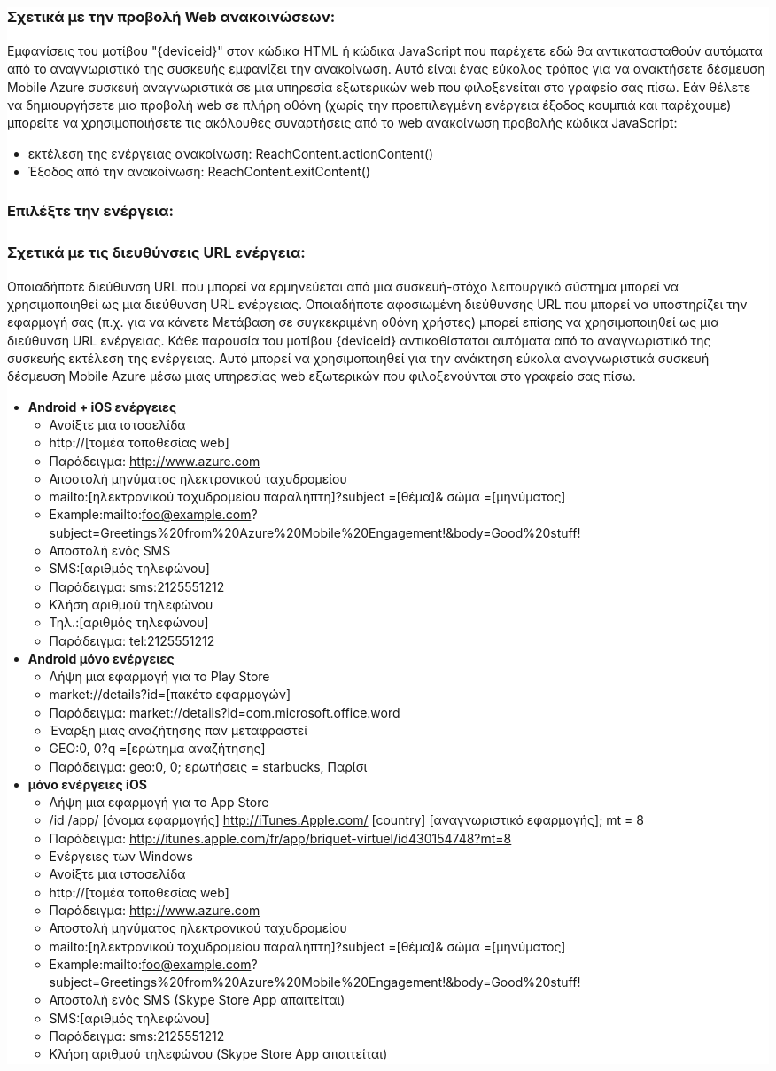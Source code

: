 ### <a name="about-web-view-announcements"></a>Σχετικά με την προβολή Web ανακοινώσεων:
Εμφανίσεις του μοτίβου "{deviceid}" στον κώδικα HTML ή κώδικα JavaScript που παρέχετε εδώ θα αντικατασταθούν αυτόματα από το αναγνωριστικό της συσκευής εμφανίζει την ανακοίνωση. Αυτό είναι ένας εύκολος τρόπος για να ανακτήσετε δέσμευση Mobile Azure συσκευή αναγνωριστικά σε μια υπηρεσία εξωτερικών web που φιλοξενείται στο γραφείο σας πίσω.
Εάν θέλετε να δημιουργήσετε μια προβολή web σε πλήρη οθόνη (χωρίς την προεπιλεγμένη ενέργεια έξοδος κουμπιά και παρέχουμε) μπορείτε να χρησιμοποιήσετε τις ακόλουθες συναρτήσεις από το web ανακοίνωση προβολής κώδικα JavaScript: 

-    εκτέλεση της ενέργειας ανακοίνωση: ReachContent.actionContent()
-    Έξοδος από την ανακοίνωση: ReachContent.exitContent()
 
### <a name="choose-your-action"></a>Επιλέξτε την ενέργεια:

### <a name="about-action-urls"></a>Σχετικά με τις διευθύνσεις URL ενέργεια:
Οποιαδήποτε διεύθυνση URL που μπορεί να ερμηνεύεται από μια συσκευή-στόχο λειτουργικό σύστημα μπορεί να χρησιμοποιηθεί ως μια διεύθυνση URL ενέργειας.
Οποιαδήποτε αφοσιωμένη διεύθυνσης URL που μπορεί να υποστηρίζει την εφαρμογή σας (π.χ. για να κάνετε Μετάβαση σε συγκεκριμένη οθόνη χρήστες) μπορεί επίσης να χρησιμοποιηθεί ως μια διεύθυνση URL ενέργειας.
Κάθε παρουσία του μοτίβου {deviceid} αντικαθίσταται αυτόματα από το αναγνωριστικό της συσκευής εκτέλεση της ενέργειας. Αυτό μπορεί να χρησιμοποιηθεί για την ανάκτηση εύκολα αναγνωριστικά συσκευή δέσμευση Mobile Azure μέσω μιας υπηρεσίας web εξωτερικών που φιλοξενούνται στο γραφείο σας πίσω.

- **Android + iOS ενέργειες**
    - Ανοίξτε μια ιστοσελίδα
    - http://\[τομέα τοποθεσίας web\] 
    - Παράδειγμα: http://www.azure.com
    - Αποστολή μηνύματος ηλεκτρονικού ταχυδρομείου
    - mailto:\[ηλεκτρονικού ταχυδρομείου παραλήπτη\]?subject =\[θέμα\]& σώμα =\[μηνύματος\] 
    - Example:mailto:foo@example.com?subject=Greetings%20from%20Azure%20Mobile%20Engagement!&body=Good%20stuff!
    - Αποστολή ενός SMS
    - SMS:\[αριθμός τηλεφώνου\] 
    - Παράδειγμα: sms:2125551212
    - Κλήση αριθμού τηλεφώνου
    - Τηλ.:\[αριθμός τηλεφώνου\] 
    - Παράδειγμα: tel:2125551212
- **Android μόνο ενέργειες**
    - Λήψη μια εφαρμογή για το Play Store
    - market://details?id=\[πακέτο εφαρμογών\] 
    - Παράδειγμα: market://details?id=com.microsoft.office.word
    - Έναρξη μιας αναζήτησης παν μεταφραστεί
    - GEO:0, 0?q =\[ερώτημα αναζήτησης\] 
    - Παράδειγμα: geo:0, 0; ερωτήσεις = starbucks, Παρίσι
- **μόνο ενέργειες iOS**
    - Λήψη μια εφαρμογή για το App Store
    - /id /app/ [όνομα εφαρμογής] http://iTunes.Apple.com/ [country] [αναγνωριστικό εφαρμογής]; mt = 8 
    - Παράδειγμα: http://itunes.apple.com/fr/app/briquet-virtuel/id430154748?mt=8
    - Ενέργειες των Windows
    - Ανοίξτε μια ιστοσελίδα
    - http://\[τομέα τοποθεσίας web\] 
    - Παράδειγμα: http://www.azure.com
    - Αποστολή μηνύματος ηλεκτρονικού ταχυδρομείου
    - mailto:\[ηλεκτρονικού ταχυδρομείου παραλήπτη\]?subject =\[θέμα\]& σώμα =\[μηνύματος\] 
    - Example:mailto:foo@example.com?subject=Greetings%20from%20Azure%20Mobile%20Engagement!&body=Good%20stuff!
    - Αποστολή ενός SMS (Skype Store App απαιτείται)
    - SMS:\[αριθμός τηλεφώνου\] 
    - Παράδειγμα: sms:2125551212
    - Κλήση αριθμού τηλεφώνου (Skype Store App απαιτείται)

[1]: ./media/mobile-engagement-user-interface-navigation/navigation1.png
[2]: ./media/mobile-engagement-user-interface-home/home1.png
[3]: ./media/mobile-engagement-user-interface-home/home2.png
[4]: ./media/mobile-engagement-user-interface-home/home3.png
[5]: ./media/mobile-engagement-user-interface-home/home4.png
[6]: ./media/mobile-engagement-user-interface-home/home5.png
[7]: ./media/mobile-engagement-user-interface-my-account/myaccount1.png
[8]: ./media/mobile-engagement-user-interface-my-account/myaccount2.png
[9]: ./media/mobile-engagement-user-interface-my-account/myaccount3.png
[10]: ./media/mobile-engagement-user-interface-analytics/analytics1.png
[11]: ./media/mobile-engagement-user-interface-analytics/analytics2.png
[12]: ./media/mobile-engagement-user-interface-analytics/analytics3.png
[13]: ./media/mobile-engagement-user-interface-analytics/analytics4.png
[14]: ./media/mobile-engagement-user-interface-monitor/monitor1.png
[15]: ./media/mobile-engagement-user-interface-monitor/monitor2.png
[16]: ./media/mobile-engagement-user-interface-monitor/monitor3.png
[17]: ./media/mobile-engagement-user-interface-monitor/monitor4.png
[18]: ./media/mobile-engagement-user-interface-reach/reach1.png
[19]: ./media/mobile-engagement-user-interface-reach/reach2.png
[20]: ./media/mobile-engagement-user-interface-reach-campaign/Reach-Campaign1.png
[21]: ./media/mobile-engagement-user-interface-reach-campaign/Reach-Campaign2.png
[22]: ./media/mobile-engagement-user-interface-reach-campaign/Reach-Campaign3.png
[23]: ./media/mobile-engagement-user-interface-reach-campaign/Reach-Campaign4.png
[24]: ./media/mobile-engagement-user-interface-reach-campaign/Reach-Campaign5.png
[25]: ./media/mobile-engagement-user-interface-reach-campaign/Reach-Campaign6.png
[26]: ./media/mobile-engagement-user-interface-reach-campaign/Reach-Campaign7.png
[27]: ./media/mobile-engagement-user-interface-reach-campaign/Reach-Campaign8.png
[28]: ./media/mobile-engagement-user-interface-reach-campaign/Reach-Campaign9.png
[29]: ./media/mobile-engagement-user-interface-reach-criterion/Reach-Criterion1.png
[30]: ./media/mobile-engagement-user-interface-reach-content/Reach-Content1.png
[31]: ./media/mobile-engagement-user-interface-reach-content/Reach-Content2.png
[32]: ./media/mobile-engagement-user-interface-reach-content/Reach-Content3.png
[33]: ./media/mobile-engagement-user-interface-reach-content/Reach-Content4.png
[34]: ./media/mobile-engagement-user-interface-dashboard/dashboard1.png
[35]: ./media/mobile-engagement-user-interface-segments/segments1.png
[36]: ./media/mobile-engagement-user-interface-segments/segments2.png
[37]: ./media/mobile-engagement-user-interface-segments/segments3.png
[38]: ./media/mobile-engagement-user-interface-segments/segments4.png
[39]: ./media/mobile-engagement-user-interface-segments/segments5.png
[40]: ./media/mobile-engagement-user-interface-segments/segments6.png
[41]: ./media/mobile-engagement-user-interface-segments/segments7.png
[42]: ./media/mobile-engagement-user-interface-segments/segments8.png
[43]: ./media/mobile-engagement-user-interface-segments/segments9.png
[44]: ./media/mobile-engagement-user-interface-segments/segments10.png
[45]: ./media/mobile-engagement-user-interface-segments/segments11.png
[46]: ./media/mobile-engagement-user-interface-settings/settings1.png
[47]: ./media/mobile-engagement-user-interface-settings/settings2.png
[48]: ./media/mobile-engagement-user-interface-settings/settings3.png
[49]: ./media/mobile-engagement-user-interface-settings/settings4.png
[50]: ./media/mobile-engagement-user-interface-settings/settings5.png
[51]: ./media/mobile-engagement-user-interface-settings/settings6.png
[52]: ./media/mobile-engagement-user-interface-settings/settings7.png
[53]: ./media/mobile-engagement-user-interface-settings/settings8.png
[54]: ./media/mobile-engagement-user-interface-settings/settings9.png
[55]: ./media/mobile-engagement-user-interface-settings/settings10.png
[56]: ./media/mobile-engagement-user-interface-settings/settings11.png
[57]: ./media/mobile-engagement-user-interface-settings/settings12.png
[58]: ./media/mobile-engagement-user-interface-settings/settings13.png
[Link 1]: mobile-engagement-user-interface.md
[Link 2]: mobile-engagement-troubleshooting-guide.md
[Link 3]: mobile-engagement-how-tos.md
[Link 4]: http://go.microsoft.com/fwlink/?LinkID=525553
[Link 5]: http://go.microsoft.com/fwlink/?LinkID=525554
[Link 6]: http://go.microsoft.com/fwlink/?LinkId=525555
[Link 7]: https://account.windowsazure.com/PreviewFeatures
[Link 8]: https://social.msdn.microsoft.com/Forums/azure/home?forum=azuremobileengagement
[Link 9]: http://azure.microsoft.com/services/mobile-engagement/
[Link 10]: http://azure.microsoft.com/documentation/services/mobile-engagement/
[Link 11]: http://azure.microsoft.com/pricing/details/mobile-engagement/
[Link 12]: mobile-engagement-user-interface-navigation.md
[Link 13]: mobile-engagement-user-interface-home.md
[Link 14]: mobile-engagement-user-interface-my-account.md
[Link 15]: mobile-engagement-user-interface-analytics.md
[Link 16]: mobile-engagement-user-interface-monitor.md
[Link 17]: mobile-engagement-user-interface-reach.md
[Link 18]: mobile-engagement-user-interface-segments.md
[Link 19]: mobile-engagement-user-interface-dashboard.md
[Link 20]: mobile-engagement-user-interface-settings.md
[Link 21]: mobile-engagement-troubleshooting-guide-analytics.md
[Link 22]: mobile-engagement-troubleshooting-guide-apis.md
[Link 23]: mobile-engagement-troubleshooting-guide-push-reach.md
[Link 24]: mobile-engagement-troubleshooting-guide-service.md
[Link 25]: mobile-engagement-troubleshooting-guide-sdk.md
[Link 26]: mobile-engagement-troubleshooting-guide-sr-info.md
[Link 27]: mobile-engagement-user-interface-reach-campaign.md
[Link 28]: mobile-engagement-user-interface-reach-criterion.md
[Link 29]: mobile-engagement-user-interface-reach-content.md